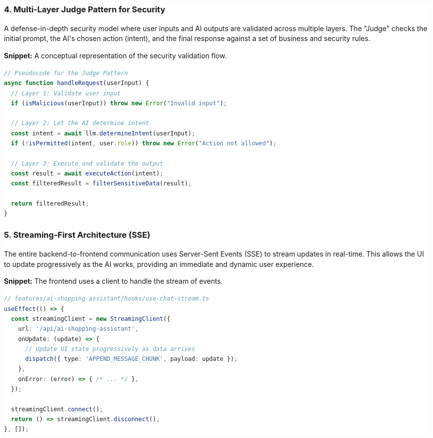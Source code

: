 ### 4. Multi-Layer Judge Pattern for Security

A defense-in-depth security model where user inputs and AI outputs are validated across multiple layers. The "Judge" checks the initial prompt, the AI's chosen action (intent), and the final response against a set of business and security rules.

**Snippet:** A conceptual representation of the security validation flow.
```typescript
// Pseudocode for the Judge Pattern
async function handleRequest(userInput) {
  // Layer 1: Validate user input
  if (isMalicious(userInput)) throw new Error("Invalid input");

  // Layer 2: Let the AI determine intent
  const intent = await llm.determineIntent(userInput);
  if (!isPermitted(intent, user.role)) throw new Error("Action not allowed");

  // Layer 3: Execute and validate the output
  const result = await executeAction(intent);
  const filteredResult = filterSensitiveData(result);

  return filteredResult;
}
```

### 5. Streaming-First Architecture (SSE)

The entire backend-to-frontend communication uses Server-Sent Events (SSE) to stream updates in real-time. This allows the UI to update progressively as the AI works, providing an immediate and dynamic user experience.

**Snippet:** The frontend uses a client to handle the stream of events.
```typescript
// features/ai-shopping-assistant/hooks/use-chat-stream.ts
useEffect(() => {
  const streamingClient = new StreamingClient({
    url: '/api/ai-shopping-assistant',
    onUpdate: (update) => {
      // Update UI state progressively as data arrives
      dispatch({ type: 'APPEND_MESSAGE_CHUNK', payload: update });
    },
    onError: (error) => { /* ... */ },
  });

  streamingClient.connect();
  return () => streamingClient.disconnect();
}, []);
```